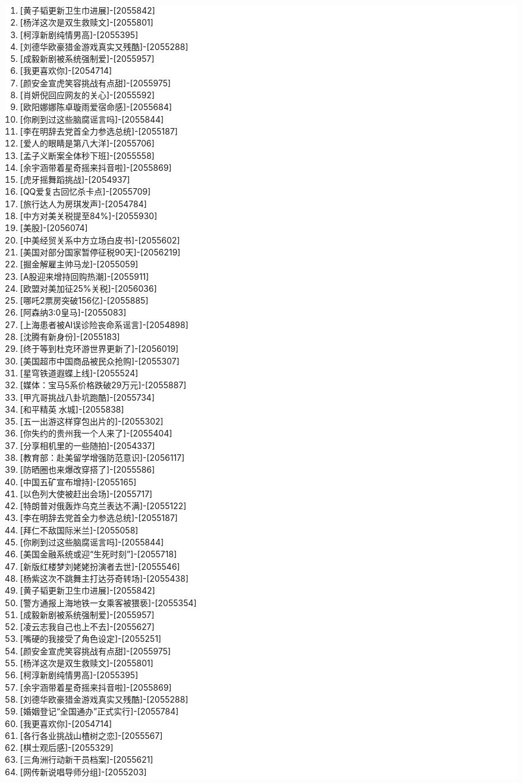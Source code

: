 1. [黄子韬更新卫生巾进展]-[2055842]
1. [杨洋这次是双生救赎文]-[2055801]
1. [柯淳新剧纯情男高]-[2055395]
1. [刘德华欧豪猎金游戏真实又残酷]-[2055288]
1. [成毅新剧被系统强制爱]-[2055957]
1. [我更喜欢你]-[2054714]
1. [颜安金宣虎笑容挑战有点甜]-[2055975]
1. [肖妍倪回应网友的关心]-[2055592]
1. [欧阳娜娜陈卓璇雨爱宿命感]-[2055684]
1. [你刷到过这些脑腐谣言吗]-[2055844]
1. [李在明辞去党首全力参选总统]-[2055187]
1. [爱人的眼睛是第八大洋]-[2055706]
1. [孟子义断案全体秒下班]-[2055558]
1. [余宇涵带着星奇摇来抖音啦]-[2055869]
1. [虎牙摇舞蹈挑战]-[2054937]
1. [QQ爱复古回忆杀卡点]-[2055709]
1. [旅行达人为房琪发声]-[2054784]
1. [中方对美关税提至84%]-[2055930]
1. [美股]-[2056074]
1. [中美经贸关系中方立场白皮书]-[2055602]
1. [美国对部分国家暂停征税90天]-[2056219]
1. [掘金解雇主帅马龙]-[2055059]
1. [A股迎来增持回购热潮]-[2055911]
1. [欧盟对美加征25%关税]-[2056036]
1. [哪吒2票房突破156亿]-[2055885]
1. [阿森纳3:0皇马]-[2055083]
1. [上海患者被AI误诊险丧命系谣言]-[2054898]
1. [沈腾有新身份]-[2055183]
1. [终于等到杜克环游世界更新了]-[2056019]
1. [美国超市中国商品被民众抢购]-[2055307]
1. [星穹铁道遐蝶上线]-[2055524]
1. [媒体：宝马5系价格跌破29万元]-[2055887]
1. [甲亢哥挑战八卦坑跑酷]-[2055734]
1. [和平精英 水城]-[2055838]
1. [五一出游这样穿包出片的]-[2055302]
1. [你失约的贵州我一个人来了]-[2055404]
1. [分享相机里的一些随拍]-[2054337]
1. [教育部：赴美留学增强防范意识]-[2056117]
1. [防晒圈也来爆改穿搭了]-[2055586]
1. [中国五矿宣布增持]-[2055165]
1. [以色列大使被赶出会场]-[2055717]
1. [特朗普对俄轰炸乌克兰表达不满]-[2055122]
1. [李在明辞去党首全力参选总统]-[2055187]
1. [拜仁不敌国际米兰]-[2055058]
1. [你刷到过这些脑腐谣言吗]-[2055844]
1. [美国金融系统或迎“生死时刻”]-[2055718]
1. [新版红楼梦刘姥姥扮演者去世]-[2055546]
1. [杨紫这次不跳舞主打达芬奇转场]-[2055438]
1. [黄子韬更新卫生巾进展]-[2055842]
1. [警方通报上海地铁一女乘客被猥亵]-[2055354]
1. [成毅新剧被系统强制爱]-[2055957]
1. [凌云志我自己也上不去]-[2055627]
1. [嘴硬的我接受了角色设定]-[2055251]
1. [颜安金宣虎笑容挑战有点甜]-[2055975]
1. [杨洋这次是双生救赎文]-[2055801]
1. [柯淳新剧纯情男高]-[2055395]
1. [余宇涵带着星奇摇来抖音啦]-[2055869]
1. [刘德华欧豪猎金游戏真实又残酷]-[2055288]
1. [婚姻登记“全国通办”正式实行]-[2055784]
1. [我更喜欢你]-[2054714]
1. [各行各业挑战山楂树之恋]-[2055567]
1. [棋士观后感]-[2055329]
1. [三角洲行动新干员档案]-[2055621]
1. [网传新说唱导师分组]-[2055203]